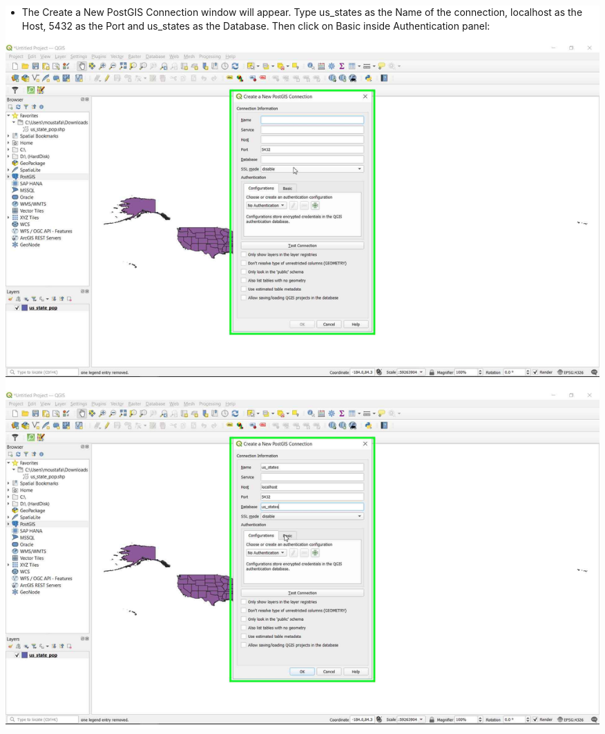 
* The Create a New PostGIS Connection window will appear. Type us_states as the Name of the connection, localhost as the Host, 5432 as the Port and us_states as the Database. Then click on Basic inside Authentication panel:

![GADM](./images/image26.jpg)

![GADM](./images/image27.jpg)
